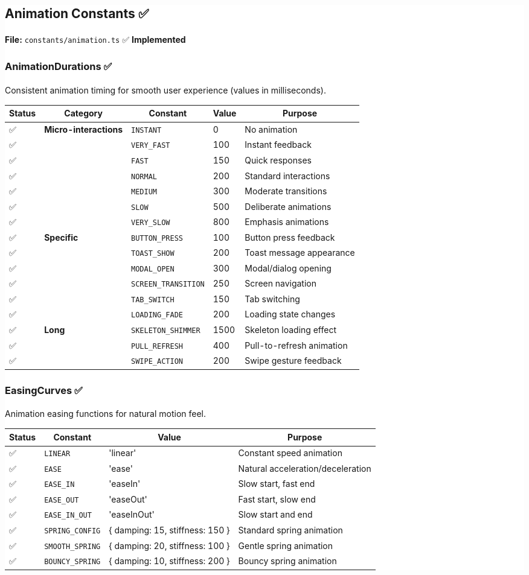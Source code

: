 
## Animation Constants ✅

**File:** `constants/animation.ts` ✅ **Implemented**

### AnimationDurations ✅

Consistent animation timing for smooth user experience (values in milliseconds).

| Status | Category               | Constant            | Value | Purpose                   |
| ------ | ---------------------- | ------------------- | ----- | ------------------------- |
| ✅     | **Micro-interactions** | `INSTANT`           | 0     | No animation              |
| ✅     |                        | `VERY_FAST`         | 100   | Instant feedback          |
| ✅     |                        | `FAST`              | 150   | Quick responses           |
| ✅     |                        | `NORMAL`            | 200   | Standard interactions     |
| ✅     |                        | `MEDIUM`            | 300   | Moderate transitions      |
| ✅     |                        | `SLOW`              | 500   | Deliberate animations     |
| ✅     |                        | `VERY_SLOW`         | 800   | Emphasis animations       |
| ✅     | **Specific**           | `BUTTON_PRESS`      | 100   | Button press feedback     |
| ✅     |                        | `TOAST_SHOW`        | 200   | Toast message appearance  |
| ✅     |                        | `MODAL_OPEN`        | 300   | Modal/dialog opening      |
| ✅     |                        | `SCREEN_TRANSITION` | 250   | Screen navigation         |
| ✅     |                        | `TAB_SWITCH`        | 150   | Tab switching             |
| ✅     |                        | `LOADING_FADE`      | 200   | Loading state changes     |
| ✅     | **Long**               | `SKELETON_SHIMMER`  | 1500  | Skeleton loading effect   |
| ✅     |                        | `PULL_REFRESH`      | 400   | Pull-to-refresh animation |
| ✅     |                        | `SWIPE_ACTION`      | 200   | Swipe gesture feedback    |

### EasingCurves ✅

Animation easing functions for natural motion feel.

| Status | Constant        | Value                           | Purpose                           |
| ------ | --------------- | ------------------------------- | --------------------------------- |
| ✅     | `LINEAR`        | 'linear'                        | Constant speed animation          |
| ✅     | `EASE`          | 'ease'                          | Natural acceleration/deceleration |
| ✅     | `EASE_IN`       | 'easeIn'                        | Slow start, fast end              |
| ✅     | `EASE_OUT`      | 'easeOut'                       | Fast start, slow end              |
| ✅     | `EASE_IN_OUT`   | 'easeInOut'                     | Slow start and end                |
| ✅     | `SPRING_CONFIG` | { damping: 15, stiffness: 150 } | Standard spring animation         |
| ✅     | `SMOOTH_SPRING` | { damping: 20, stiffness: 100 } | Gentle spring animation           |
| ✅     | `BOUNCY_SPRING` | { damping: 10, stiffness: 200 } | Bouncy spring animation           |

